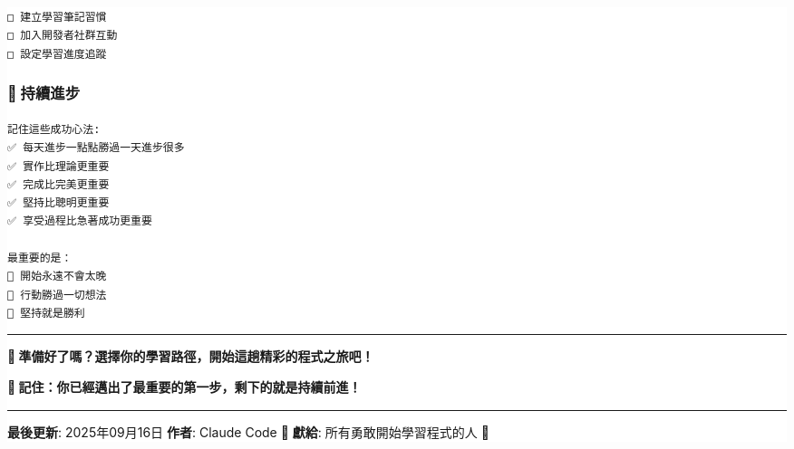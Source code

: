 ```
□ 建立學習筆記習慣
□ 加入開發者社群互動
□ 設定學習進度追蹤
```

### 🚀 持續進步
```
記住這些成功心法:
✅ 每天進步一點點勝過一天進步很多
✅ 實作比理論更重要
✅ 完成比完美更重要
✅ 堅持比聰明更重要
✅ 享受過程比急著成功更重要

最重要的是：
🌟 開始永遠不會太晚
🚀 行動勝過一切想法
💪 堅持就是勝利
```

---

**🎯 準備好了嗎？選擇你的學習路徑，開始這趟精彩的程式之旅吧！**

**💫 記住：你已經邁出了最重要的第一步，剩下的就是持續前進！**

---

**最後更新**: 2025年09月16日
**作者**: Claude Code 🤖
**獻給**: 所有勇敢開始學習程式的人 🌟